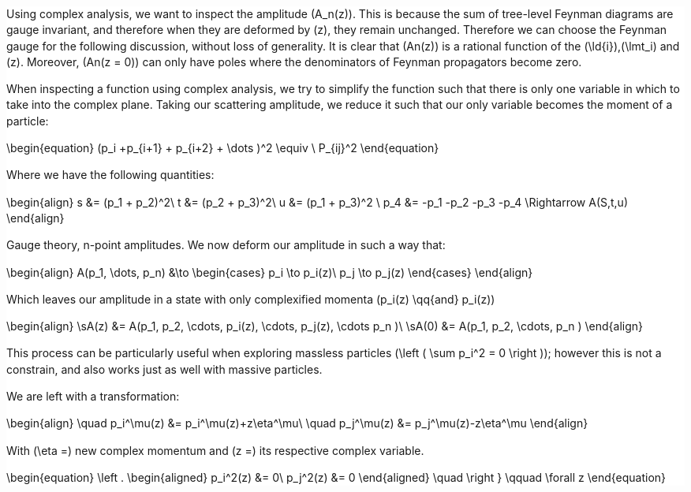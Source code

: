 
Using complex analysis, we want to inspect the amplitude \(A_n(z)\). This is
because the sum of tree-level Feynman diagrams are gauge invariant, and
therefore when they are deformed by \(z\), they remain unchanged. Therefore we
can choose the Feynman gauge for the following discussion, without loss of
generality. It is clear that \(An(z)\) is a rational function of the
\(\ld{i}\),\(\lmt_i\) and \(z\). Moreover, \(An(z = 0)\) can only have poles where the
denominators of Feynman propagators become zero.

When inspecting a function using complex analysis, we try to simplify the
function such that there is only one variable in which to take into the complex
plane. Taking our scattering amplitude, we reduce it such that our only
variable becomes the moment of a particle:

\begin{equation}
  (p_i +p_{i+1} + p_{i+2} + \dots )^2 \equiv \ P_{ij}^2
\end{equation}

Where we have the following quantities:


\begin{align}
  s &= (p_1 + p_2)^2\\
  t &= (p_2 + p_3)^2\\
  u &= (p_1 + p_3)^2 \\
  p_4 &= -p_1 -p_2 -p_3 -p_4  \Rightarrow A(S,t,u)
\end{align}

Gauge theory, n-point amplitudes. We now deform our amplitude in such a way that:

\begin{align}
  A(p_1, \dots, p_n) &\to \begin{cases}
    p_i \to p_i(z)\\
    p_j \to p_j(z)
  \end{cases}
\end{align}

Which leaves our amplitude in a state with only complexified momenta \(p_i(z) \qq{and} p_i(z)\)

\begin{align}
  \sA(z) &= A(p_1, p_2, \cdots, p_i(z), \cdots, p_j(z), \cdots  p_n  )\\
  \sA(0) &= A(p_1, p_2, \cdots,  p_n  )
\end{align}


This process can be particularly useful when exploring massless particles \(\left ( \sum p_i^2 = 0 \right )\); however this is not a constrain, and also works just as well with massive particles.

We are left with a transformation:

\begin{align}
  \quad p_i^\mu(z) &= p_i^\mu(z)+z\eta^\mu\\
  \quad p_j^\mu(z) &= p_j^\mu(z)-z\eta^\mu
\end{align}

With \(\eta =\) new complex momentum and \(z =\) its respective complex variable.

\begin{equation}
\left .
\begin{aligned}
    p_i^2(z) &= 0\\
    p_j^2(z) &= 0
\end{aligned} \quad
\right \} \qquad \forall z
\end{equation}
